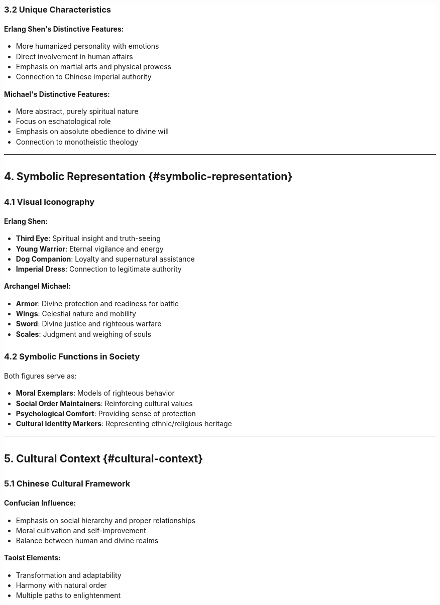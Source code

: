 ### 3.2 Unique Characteristics

**Erlang Shen's Distinctive Features:**
- More humanized personality with emotions
- Direct involvement in human affairs
- Emphasis on martial arts and physical prowess
- Connection to Chinese imperial authority

**Michael's Distinctive Features:**
- More abstract, purely spiritual nature
- Focus on eschatological role
- Emphasis on absolute obedience to divine will
- Connection to monotheistic theology

---

## 4. Symbolic Representation {#symbolic-representation}

### 4.1 Visual Iconography

**Erlang Shen:**
- **Third Eye**: Spiritual insight and truth-seeing
- **Young Warrior**: Eternal vigilance and energy
- **Dog Companion**: Loyalty and supernatural assistance
- **Imperial Dress**: Connection to legitimate authority

**Archangel Michael:**
- **Armor**: Divine protection and readiness for battle
- **Wings**: Celestial nature and mobility
- **Sword**: Divine justice and righteous warfare
- **Scales**: Judgment and weighing of souls

### 4.2 Symbolic Functions in Society

Both figures serve as:
- **Moral Exemplars**: Models of righteous behavior
- **Social Order Maintainers**: Reinforcing cultural values
- **Psychological Comfort**: Providing sense of protection
- **Cultural Identity Markers**: Representing ethnic/religious heritage

---

## 5. Cultural Context {#cultural-context}

### 5.1 Chinese Cultural Framework

**Confucian Influence:**
- Emphasis on social hierarchy and proper relationships
- Moral cultivation and self-improvement
- Balance between human and divine realms

**Taoist Elements:**
- Transformation and adaptability
- Harmony with natural order
- Multiple paths to enlightenment
